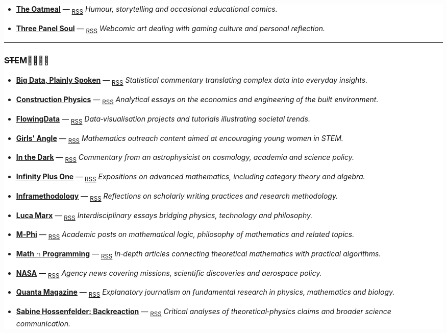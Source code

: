 * **[The Oatmeal](http://theoatmeal.com/)** — <sub>[RSS](https://feeds.feedburner.com/oatmealfeed)</sub>
  *Humour, storytelling and occasional educational comics.*

* **[Three Panel Soul](https://www.threepanelsoul.com/)** — <sub>[RSS](https://www.threepanelsoul.com/comic/rss)</sub>
  *Webcomic art dealing with gaming culture and personal reflection.*

---

### ST̶EM🧬🧑‍🏫💊

* **[Big Data, Plainly Spoken](https://junkcharts.typepad.com/numbersruleyourworld/)** — <sub>[RSS](https://junkcharts.typepad.com/numbersruleyourworld/atom.xml)</sub>
  *Statistical commentary translating complex data into everyday insights.*

* **[Construction Physics](https://www.construction-physics.com/)** — <sub>[RSS](https://www.construction-physics.com/feed)</sub>
  *Analytical essays on the economics and engineering of the built environment.*

* **[FlowingData](https://flowingdata.com/)** — <sub>[RSS](https://flowingdata.com/feed)</sub>
  *Data‑visualisation projects and tutorials illustrating societal trends.*

* **[Girls' Angle](https://girlsangle.wordpress.com/)** — <sub>[RSS](https://girlsangle.wordpress.com/feed/)</sub>
  *Mathematics outreach content aimed at encouraging young women in STEM.*

* **[In the Dark](https://telescoper.blog/)** — <sub>[RSS](https://telescoper.blog/feed/)</sub>
  *Commentary from an astrophysicist on cosmology, academia and science policy.*

* **[Infinity Plus One](https://infinityplusonemath.wordpress.com/)** — <sub>[RSS](https://infinityplusonemath.wordpress.com/feed/)</sub>
  *Expositions on advanced mathematics, including category theory and algebra.*

* **[Inframethodology](https://inframethodology.cbs.dk/?feed=rss2)** — <sub>[RSS](https://inframethodology.cbs.dk/?feed=rss2)</sub>
  *Reflections on scholarly writing practices and research methodology.*

* **[Luca Marx](https://lucamarx.com/blog/)** — <sub>[RSS](https://lucamarx.com/blog/rss.xml)</sub>
  *Interdisciplinary essays bridging physics, technology and philosophy.*

* **[M‑Phi](https://m-phi.blogspot.com/)** — <sub>[RSS](https://m-phi.blogspot.com/feeds/posts/default)</sub>
  *Academic posts on mathematical logic, philosophy of mathematics and related topics.*

* **[Math ∩ Programming](https://www.jeremykun.com/)** — <sub>[RSS](https://www.jeremykun.com/index.xml)</sub>
  *In‑depth articles connecting theoretical mathematics with practical algorithms.*

* **[NASA](https://www.nasa.gov/)** — <sub>[RSS](https://www.nasa.gov/feed/)</sub>
  *Agency news covering missions, scientific discoveries and aerospace policy.*

* **[Quanta Magazine](https://www.quantamagazine.org/)** — <sub>[RSS](https://www.quantamagazine.org/feed/)</sub>
  *Explanatory journalism on fundamental research in physics, mathematics and biology.*

* **[Sabine Hossenfelder: Backreaction](http://backreaction.blogspot.com/)** — <sub>[RSS](https://feeds.feedburner.com/Backreaction)</sub>
  *Critical analyses of theoretical‑physics claims and broader science communication.*
